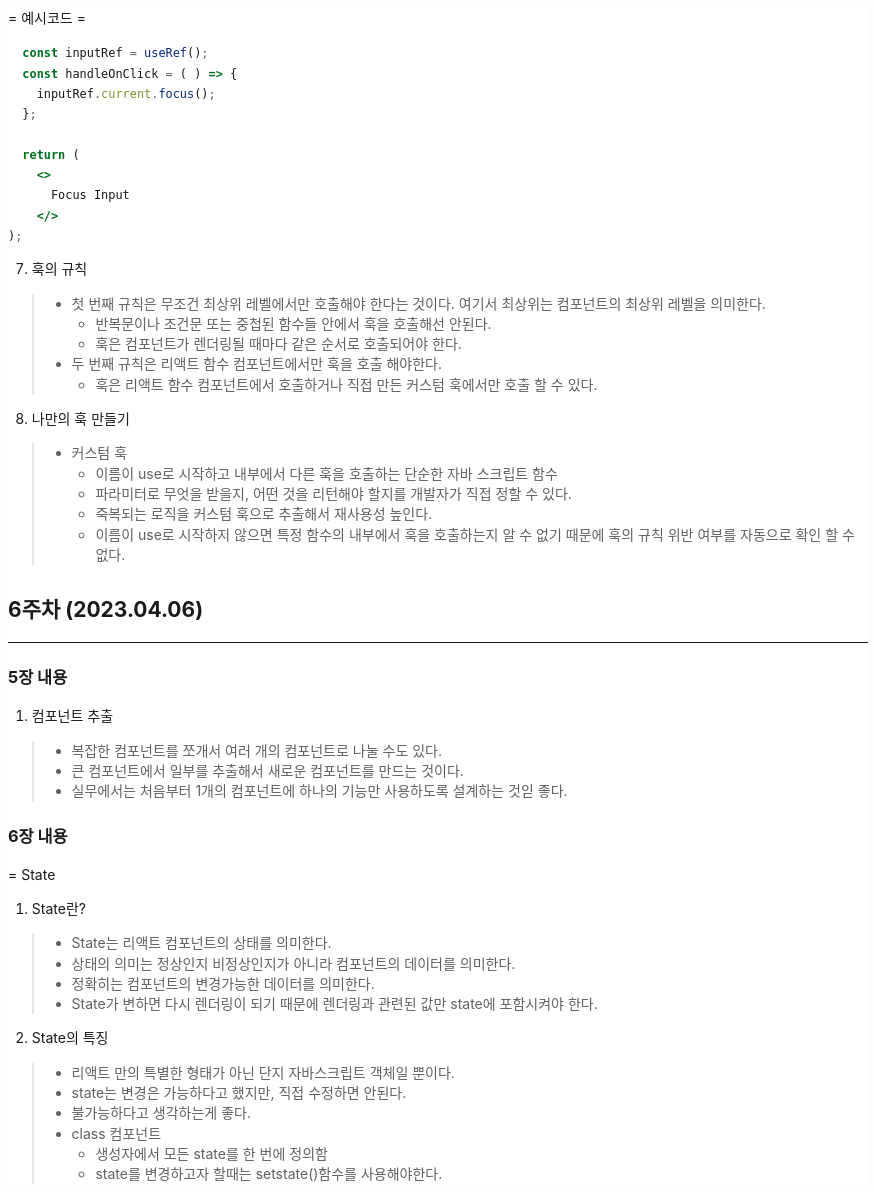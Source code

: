 = 예시코드 =
```jsx
  const inputRef = useRef();
  const handleOnClick = ( ) => { 
    inputRef.current.focus(); 
  };

  return ( 
    <> 
      Focus Input 
    </> 
);
```

7. 훅의 규칙
>  - 첫 번째 규칙은 무조건 최상위 레벨에서만 호출해야 한다는 것이다. 여기서 최상위는 컴포넌트의 최상위 레벨을 의미한다.
>     - 반복문이나 조건문 또는 중첩된 함수들 안에서 훅을 호출해선 안된다.
>     - 훅은 컴포넌트가 렌더링될 때마다 같은 순서로 호출되어야 한다.
>  - 두 번째 규칙은 리액트 함수 컴포넌트에서만 훅을 호출 해야한다.
>     - 훅은 리액트 함수 컴포넌트에서 호출하거나 직접 만든 커스텀 훅에서만 호출 할 수 있다.

8. 나만의 훅 만들기 
>  - 커스텀 훅
>     - 이름이 use로 시작하고 내부에서 다른 훅을 호출하는 단순한 자바 스크립트 함수
>     - 파라미터로 무엇을 받을지, 어떤 것을 리턴해야 할지를 개발자가 직접 정할 수 있다.
>     - 죽복되는 로직을 커스텀 훅으로 추출해서 재사용성 높인다.
>     - 이름이 use로 시작하지 않으면 특정 함수의 내부에서 훅을 호출하는지 알 수 없기 때문에 훅의 규칙 위반 여부를 자동으로 확인 할 수 없다.

## 6주차 (2023.04.06)
---
### 5장 내용
1. 컴포넌트 추출
>- 복잡한 컴포넌트를 쪼개서 여러 개의 컴포넌트로 나눌 수도 있다.
>- 큰 컴포넌트에서 일부를 추출해서 새로운 컴포넌트를 만드는 것이다.
> - 실무에서는 처음부터 1개의 컴포넌트에 하나의 기능만 사용하도록 설계하는 것읻 좋다.

### 6장 내용
= State
1. State란?
>  - State는 리액트 컴포넌트의 상태를 의미한다.
>  - 상태의 의미는 정상인지 비정상인지가 아니라 컴포넌트의 데이터를 의미한다.
>  - 정확히는 컴포넌트의 변경가능한 데이터를 의미한다.
>  - State가 변하면 다시 렌더링이 되기 때문에 렌더링과 관련된 값만 state에 포함시켜야 한다.

2. State의 특징
>  - 리액트 만의 특별한 형태가 아닌 단지 자바스크립트 객체일 뿐이다.
>   - state는 변경은 가능하다고 했지만, 직접 수정하면 안된다.
>   - 불가능하다고 생각하는게 좋다.
>  - class 컴포넌트
>     - 생성자에서 모든 state를 한 번에 정의함
>     - state를 변경하고자 할때는 setstate()함수를 사용해야한다.
